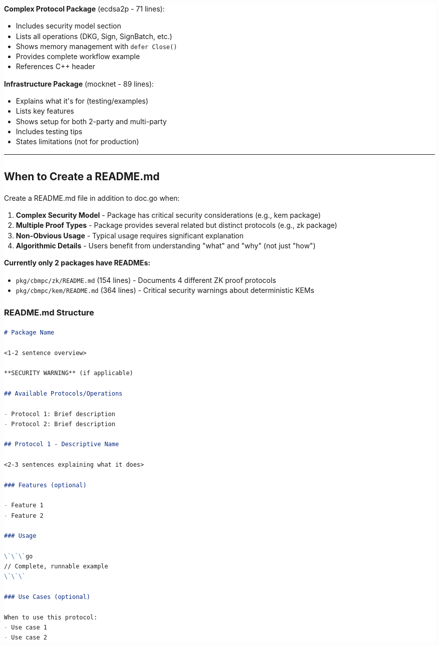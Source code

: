 **Complex Protocol Package** (ecdsa2p - 71 lines):
- Includes security model section
- Lists all operations (DKG, Sign, SignBatch, etc.)
- Shows memory management with `defer Close()`
- Provides complete workflow example
- References C++ header

**Infrastructure Package** (mocknet - 89 lines):
- Explains what it's for (testing/examples)
- Lists key features
- Shows setup for both 2-party and multi-party
- Includes testing tips
- States limitations (not for production)

---

## When to Create a README.md

Create a README.md file in addition to doc.go when:

1. **Complex Security Model** - Package has critical security considerations (e.g., kem package)
2. **Multiple Proof Types** - Package provides several related but distinct protocols (e.g., zk package)
3. **Non-Obvious Usage** - Typical usage requires significant explanation
4. **Algorithmic Details** - Users benefit from understanding "what" and "why" (not just "how")

**Currently only 2 packages have READMEs:**
- `pkg/cbmpc/zk/README.md` (154 lines) - Documents 4 different ZK proof protocols
- `pkg/cbmpc/kem/README.md` (364 lines) - Critical security warnings about deterministic KEMs

### README.md Structure

```markdown
# Package Name

<1-2 sentence overview>

**SECURITY WARNING** (if applicable)

## Available Protocols/Operations

- Protocol 1: Brief description
- Protocol 2: Brief description

## Protocol 1 - Descriptive Name

<2-3 sentences explaining what it does>

### Features (optional)

- Feature 1
- Feature 2

### Usage

\`\`\`go
// Complete, runnable example
\`\`\`

### Use Cases (optional)

When to use this protocol:
- Use case 1
- Use case 2

```
